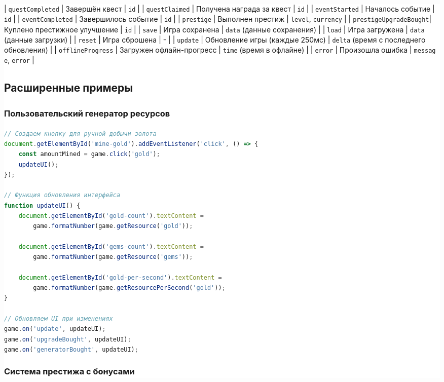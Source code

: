 | `questCompleted`       | Завершён квест                           | `id`                                        |
| `questClaimed`         | Получена награда за квест                | `id`                                        |
| `eventStarted`         | Началось событие                         | `id`                                        |
| `eventCompleted`       | Завершилось событие                      | `id`                                        |
| `prestige`             | Выполнен престиж                         | `level`, `currency`                         |
| `prestigeUpgradeBought`| Куплено престижное улучшение             | `id`                                        |
| `save`                 | Игра сохранена                           | `data` (данные сохранения)                  |
| `load`                 | Игра загружена                           | `data` (данные загрузки)                    |
| `reset`                | Игра сброшена                            | -                                           |
| `update`               | Обновление игры (каждые 250мс)           | `delta` (время с последнего обновления)     |
| `offlineProgress`      | Загружен офлайн-прогресс                 | `time` (время в офлайне)                    |
| `error`                | Произошла ошибка                         | `message`, `error`                          |

## Расширенные примеры

### Пользовательский генератор ресурсов

```javascript
// Создаем кнопку для ручной добычи золота
document.getElementById('mine-gold').addEventListener('click', () => {
    const amountMined = game.click('gold');
    updateUI();
});

// Функция обновления интерфейса
function updateUI() {
    document.getElementById('gold-count').textContent = 
        game.formatNumber(game.getResource('gold'));
    
    document.getElementById('gems-count').textContent = 
        game.formatNumber(game.getResource('gems'));
    
    document.getElementById('gold-per-second').textContent = 
        game.formatNumber(game.getResourcePerSecond('gold'));
}

// Обновляем UI при изменениях
game.on('update', updateUI);
game.on('upgradeBought', updateUI);
game.on('generatorBought', updateUI);
```

### Система престижа с бонусами

